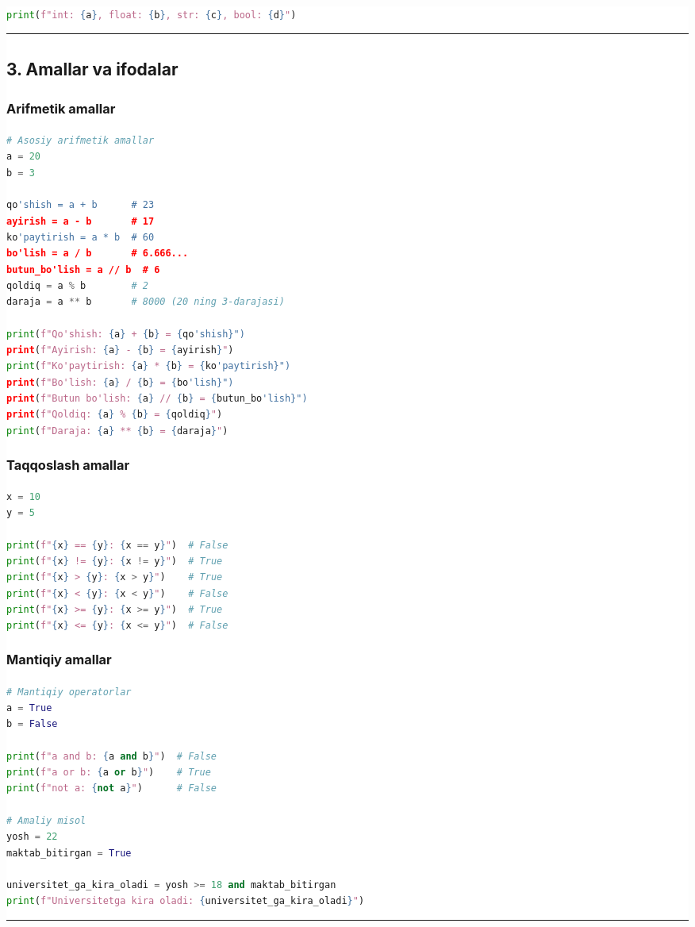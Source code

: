 ```python
print(f"int: {a}, float: {b}, str: {c}, bool: {d}")
```

---

## 3. Amallar va ifodalar

### Arifmetik amallar

```python
# Asosiy arifmetik amallar
a = 20
b = 3

qo'shish = a + b      # 23
ayirish = a - b       # 17
ko'paytirish = a * b  # 60
bo'lish = a / b       # 6.666...
butun_bo'lish = a // b  # 6
qoldiq = a % b        # 2
daraja = a ** b       # 8000 (20 ning 3-darajasi)

print(f"Qo'shish: {a} + {b} = {qo'shish}")
print(f"Ayirish: {a} - {b} = {ayirish}")
print(f"Ko'paytirish: {a} * {b} = {ko'paytirish}")
print(f"Bo'lish: {a} / {b} = {bo'lish}")
print(f"Butun bo'lish: {a} // {b} = {butun_bo'lish}")
print(f"Qoldiq: {a} % {b} = {qoldiq}")
print(f"Daraja: {a} ** {b} = {daraja}")
```

### Taqqoslash amallar

```python
x = 10
y = 5

print(f"{x} == {y}: {x == y}")  # False
print(f"{x} != {y}: {x != y}")  # True
print(f"{x} > {y}: {x > y}")    # True
print(f"{x} < {y}: {x < y}")    # False
print(f"{x} >= {y}: {x >= y}")  # True
print(f"{x} <= {y}: {x <= y}")  # False
```

### Mantiqiy amallar

```python
# Mantiqiy operatorlar
a = True
b = False

print(f"a and b: {a and b}")  # False
print(f"a or b: {a or b}")    # True
print(f"not a: {not a}")      # False

# Amaliy misol
yosh = 22
maktab_bitirgan = True

universitet_ga_kira_oladi = yosh >= 18 and maktab_bitirgan
print(f"Universitetga kira oladi: {universitet_ga_kira_oladi}")
```

---